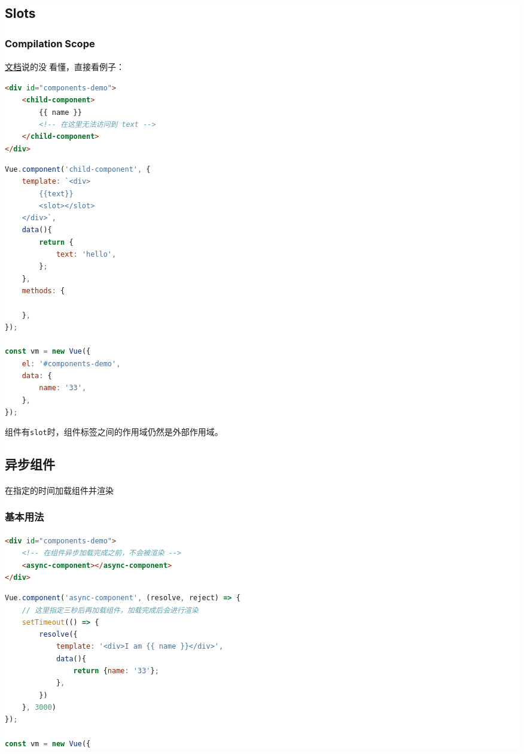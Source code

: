 
## Slots
### Compilation Scope
[文档](https://vuejs.org/v2/guide/components-slots.html#Compilation-Scope)说的没
看懂，直接看例子：
```html
<div id="components-demo">
    <child-component>
        {{ name }}
        <!-- 在这里无法访问到 text -->
    </child-component>
</div>
```
```js
Vue.component('child-component', {
    template: `<div>
        {{text}}
        <slot></slot>
    </div>`,
    data(){
        return {
            text: 'hello',
        };
    },
    methods: {

    },
});

const vm = new Vue({
    el: '#components-demo',
    data: {
        name: '33',
    },
});
```
组件有`slot`时，组件标签之间的作用域仍然是外部作用域。


## 异步组件
在指定的时间加载组件并渲染

### 基本用法
```html
<div id="components-demo">
    <!-- 在组件异步加载完成之前，不会被渲染 -->
    <async-component></async-component>
</div>
```
```js
Vue.component('async-component', (resolve, reject) => {
    // 这里指定三秒后再加载组件，加载完成后会进行渲染
    setTimeout(() => {
        resolve({
            template: '<div>I am {{ name }}</div>',
            data(){
                return {name: '33'};
            },
        })
    }, 3000)
});

const vm = new Vue({
```